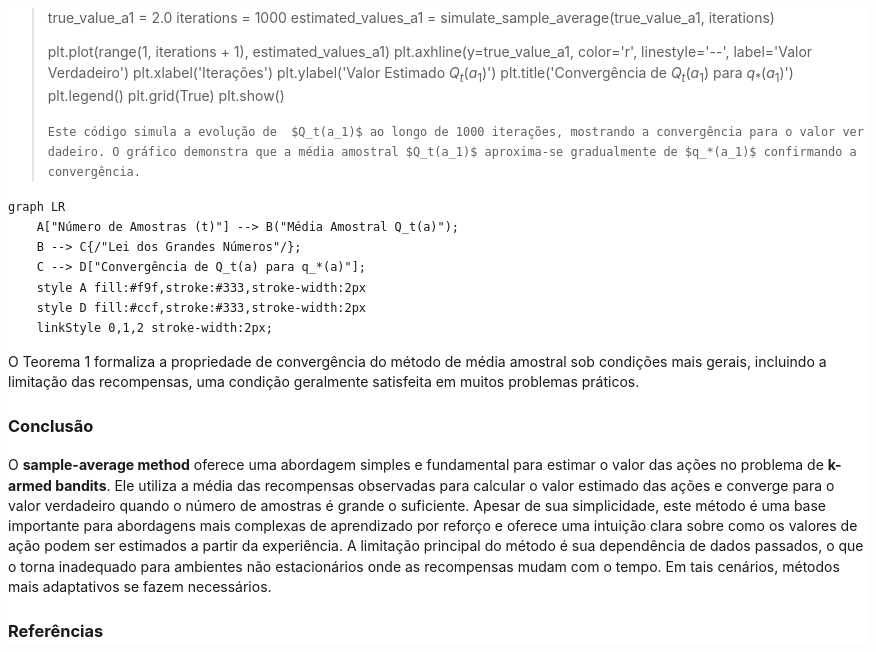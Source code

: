 >
>true_value_a1 = 2.0
>iterations = 1000
>estimated_values_a1 = simulate_sample_average(true_value_a1, iterations)
>
>plt.plot(range(1, iterations + 1), estimated_values_a1)
>plt.axhline(y=true_value_a1, color='r', linestyle='--', label='Valor Verdadeiro')
>plt.xlabel('Iterações')
>plt.ylabel('Valor Estimado $Q_t(a_1)$')
>plt.title('Convergência de $Q_t(a_1)$ para $q_*(a_1)$')
>plt.legend()
>plt.grid(True)
>plt.show()
>```
> Este código simula a evolução de  $Q_t(a_1)$ ao longo de 1000 iterações, mostrando a convergência para o valor verdadeiro. O gráfico demonstra que a média amostral $Q_t(a_1)$ aproxima-se gradualmente de $q_*(a_1)$ confirmando a convergência.

```mermaid
graph LR
    A["Número de Amostras (t)"] --> B("Média Amostral Q_t(a)");
    B --> C{/"Lei dos Grandes Números"/};
    C --> D["Convergência de Q_t(a) para q_*(a)"];
    style A fill:#f9f,stroke:#333,stroke-width:2px
    style D fill:#ccf,stroke:#333,stroke-width:2px
    linkStyle 0,1,2 stroke-width:2px;

```

O Teorema 1 formaliza a propriedade de convergência do método de média amostral sob condições mais gerais, incluindo a limitação das recompensas, uma condição geralmente satisfeita em muitos problemas práticos.

### Conclusão

O **sample-average method** oferece uma abordagem simples e fundamental para estimar o valor das ações no problema de **k-armed bandits**. Ele utiliza a média das recompensas observadas para calcular o valor estimado das ações e converge para o valor verdadeiro quando o número de amostras é grande o suficiente. Apesar de sua simplicidade, este método é uma base importante para abordagens mais complexas de aprendizado por reforço e oferece uma intuição clara sobre como os valores de ação podem ser estimados a partir da experiência. A limitação principal do método é sua dependência de dados passados, o que o torna inadequado para ambientes não estacionários onde as recompensas mudam com o tempo. Em tais cenários, métodos mais adaptativos se fazem necessários.

### Referências

[^1]: "The most important feature distinguishing reinforcement learning from other types of learning is that it uses training information that evaluates the actions taken rather than instructs by giving correct actions." *(Trecho de <Chapter 2>)*
[^2]: "In our k-armed bandit problem, each of the k actions has an expected or mean reward given that that action is selected; let us call this the value of that action. We denote the action selected on time step t as At, and the corresponding reward as Rt. The value then of an arbitrary action a, denoted q∗(a), is the expected reward given that a is selected: q*(a) = E[Rt | At=a]." *(Trecho de <Chapter 2>)*
[^3]: "We begin by looking more closely at methods for estimating the values of actions and for using the estimates to make action selection decisions, which we collectively call action-value methods. Recall that the true value of an action is the mean reward when that action is selected. One natural way to estimate this is by averaging the rewards actually received: Qt(a) = (sum of rewards when a taken prior to t) / (number of times a taken prior to t) = (Σ(t-1)_(i=1) Ri1_(A_i=a)) / (Σ(t-1)_(i=1) 1_(A_i=a)), where 1_(predicate) denotes the random variable that is 1 if predicate is true and 0 if it is not. If the denominator is zero, then we instead define Qt(a) as some default value, such as 0. As the denominator goes to infinity, by the law of large numbers, Qt(a) converges to q∗(a). We call this the sample-average method for estimating action values because each estimate is an average of the sample of relevant rewards. Of course this is just one way to estimate action values, and not necessarily the best one. Nevertheless, for now let us stay with this simple estimation method and turn to the question of how the estimates might be used to select actions." *(Trecho de <Chapter 2>)*
[^8]: "The averaging methods discussed so far are appropriate for stationary bandit problems, that is, for bandit problems in which the reward probabilities do not change over time." *(Trecho de <Chapter 2>)*
